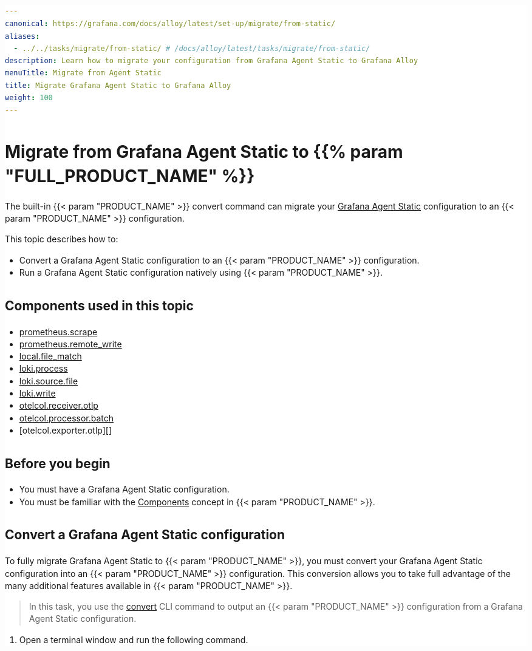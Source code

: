 ```yaml
---
canonical: https://grafana.com/docs/alloy/latest/set-up/migrate/from-static/
aliases:
  - ../../tasks/migrate/from-static/ # /docs/alloy/latest/tasks/migrate/from-static/
description: Learn how to migrate your configuration from Grafana Agent Static to Grafana Alloy
menuTitle: Migrate from Agent Static
title: Migrate Grafana Agent Static to Grafana Alloy
weight: 100
---
```


# Migrate from Grafana Agent Static to {{% param "FULL_PRODUCT_NAME" %}}

The built-in {{< param "PRODUCT_NAME" >}} convert command can migrate your [Grafana Agent Static][Static] configuration to an {{< param "PRODUCT_NAME" >}} configuration.

This topic describes how to:

* Convert a Grafana Agent Static configuration to an {{< param "PRODUCT_NAME" >}} configuration.
* Run a Grafana Agent Static configuration natively using {{< param "PRODUCT_NAME" >}}.

## Components used in this topic

* [prometheus.scrape][]
* [prometheus.remote_write][]
* [local.file_match][]
* [loki.process][]
* [loki.source.file][]
* [loki.write][]
* [otelcol.receiver.otlp][]
* [otelcol.processor.batch][]
* [otelcol.exporter.otlp][]

## Before you begin

* You must have a Grafana Agent Static configuration.
* You must be familiar with the [Components][] concept in {{< param "PRODUCT_NAME" >}}.

## Convert a Grafana Agent Static configuration

To fully migrate Grafana Agent Static to {{< param "PRODUCT_NAME" >}}, you must convert your Grafana Agent Static configuration into an {{< param "PRODUCT_NAME" >}} configuration.
This conversion allows you to take full advantage of the many additional features available in {{< param "PRODUCT_NAME" >}}.

> In this task, you use the [convert][] CLI command to output an {{< param "PRODUCT_NAME" >}} configuration from a Grafana Agent Static configuration.

1. Open a terminal window and run the following command.


[debugging]: #debugging
[example]: #example
[Static]: https://grafana.com/docs/agent/latest/static
[prometheus.scrape]: ../../../reference/components/prometheus/prometheus.scrape/
[prometheus.remote_write]: ../../../reference/components/prometheus/prometheus.remote_write/
[local.file_match]: ../../../reference/components/local/local.file_match/
[loki.process]: ../../../reference/components/loki/loki.process/
[loki.source.file]: ../../../reference/components/loki/loki.source.file/
[loki.write]: ../../../reference/components/loki/loki.write/
[Components]: ../../../get-started/components/
[convert]: ../../../reference/cli/convert/
[run]: ../../../reference/cli/run/
[run alloy]: ../../../set-up/run/
[UI_debug]: ../../../troubleshoot/debug/
[configuration]: ../../../get-started/configuration-syntax/
[Integrations next]: https://grafana.com/docs/agent/latest/static/configuration/integrations/integrations-next/
[Agent Management]: https://grafana.com/docs/agent/latest/static/configuration/agent-management/
[sys.env]: ../../../reference/stdlib/sys/
[Prometheus Limitations]: ../from-prometheus/#limitations
[Promtail Limitations]: ../from-promtail/#limitations
[Metrics]: https://grafana.com/docs/agent/latest/static/configuration/metrics-config/
[Logs]: https://grafana.com/docs/agent/latest/static/configuration/logs-config/
[UI]: ../../../debug/#alloy-ui
[otelcol.receiver.otlp]: ../../../reference/components/otelcol/otelcol.receiver.otlp/
[otelcol.processor.batch]: ../../../reference/components/otelcol/otelcol.processor.batch/
[Stop]: https://grafana.com/docs/agent/latest/static/set-up/start-agent